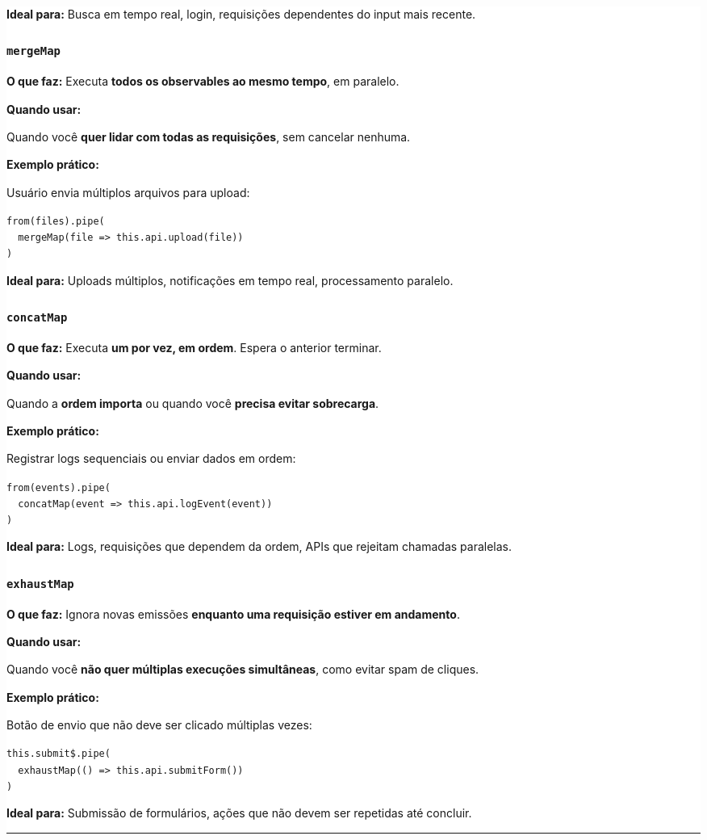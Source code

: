  **Ideal para:** Busca em tempo real, login, requisições dependentes do input mais recente. 

### `mergeMap`

**O que faz:** Executa **todos os observables ao mesmo tempo**, em paralelo.

**Quando usar:**

Quando você **quer lidar com todas as requisições**, sem cancelar nenhuma.

**Exemplo prático:**

Usuário envia múltiplos arquivos para upload:

```tsx
from(files).pipe(
  mergeMap(file => this.api.upload(file))
)
```

 **Ideal para:** Uploads múltiplos, notificações em tempo real, processamento paralelo. 

### `concatMap`

**O que faz:** Executa **um por vez, em ordem**. Espera o anterior terminar.

**Quando usar:**

Quando a **ordem importa** ou quando você **precisa evitar sobrecarga**.

**Exemplo prático:**

Registrar logs sequenciais ou enviar dados em ordem:

```tsx
from(events).pipe(
  concatMap(event => this.api.logEvent(event))
)
```

 **Ideal para:** Logs, requisições que dependem da ordem, APIs que rejeitam chamadas paralelas. 

### `exhaustMap`

**O que faz:** Ignora novas emissões **enquanto uma requisição estiver em andamento**.

**Quando usar:**

Quando você **não quer múltiplas execuções simultâneas**, como evitar spam de cliques.

**Exemplo prático:**

Botão de envio que não deve ser clicado múltiplas vezes:

```tsx
this.submit$.pipe(
  exhaustMap(() => this.api.submitForm())
)
```

 **Ideal para:** Submissão de formulários, ações que não devem ser repetidas até concluir. 

---